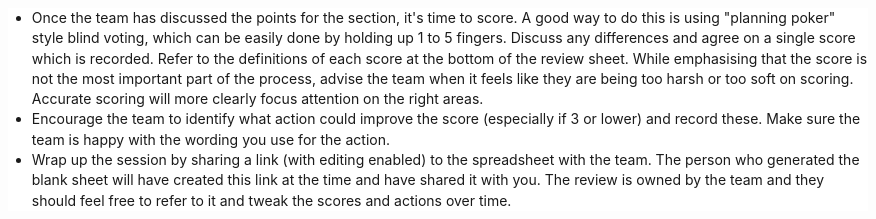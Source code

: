 * Once the team has discussed the points for the section, it's time to score. A good way to do this is using "planning poker" style blind voting, which can be easily done by holding up 1 to 5 fingers. Discuss any differences and agree on a single score which is recorded. Refer to the definitions of each score at the bottom of the review sheet. While emphasising that the score is not the most important part of the process, advise the team when it feels like they are being too harsh or too soft on scoring. Accurate scoring will more clearly focus attention on the right areas.
* Encourage the team to identify what action could improve the score (especially if 3 or lower) and record these. Make sure the team is happy with the wording you use for the action.
* Wrap up the session by sharing a link (with editing enabled) to the spreadsheet with the team. The person who generated the blank sheet will have created this link at the time and have shared it with you. The review is owned by the team and they should feel free to refer to it and tweak the scores and actions over time.

